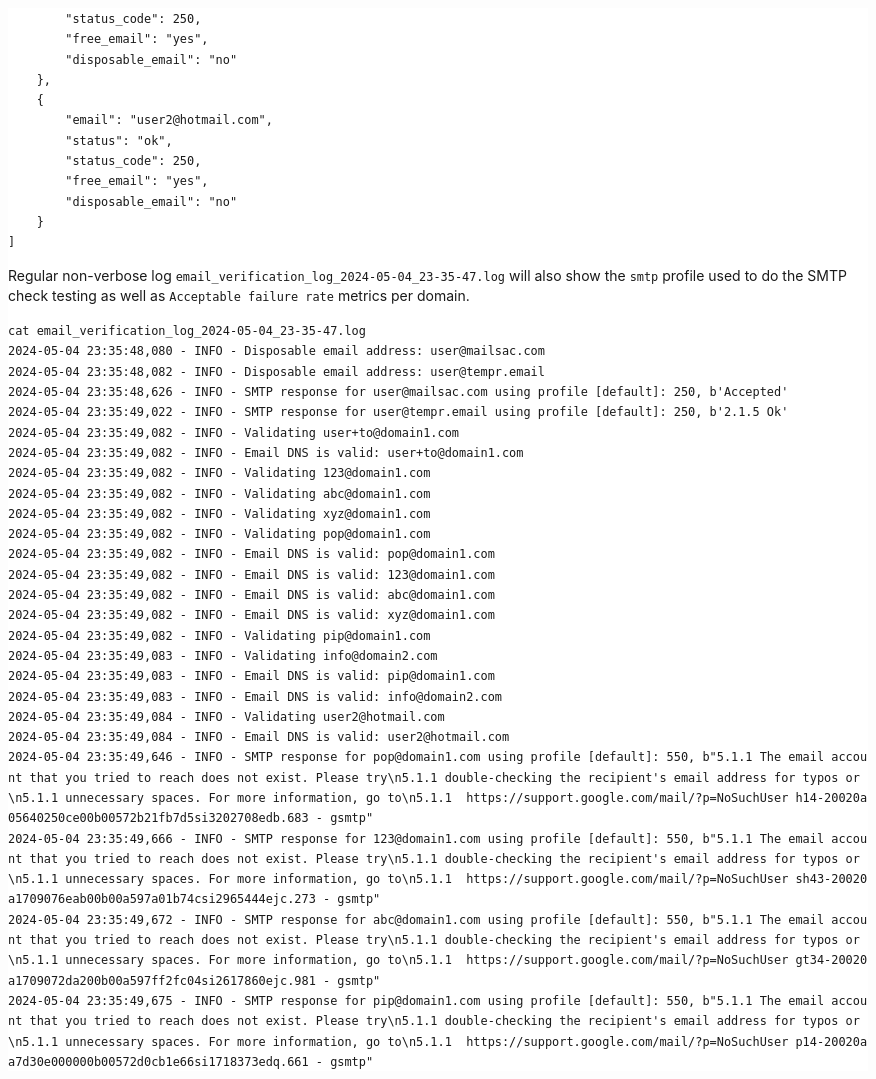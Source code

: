 ```
        "status_code": 250,
        "free_email": "yes",
        "disposable_email": "no"
    },
    {
        "email": "user2@hotmail.com",
        "status": "ok",
        "status_code": 250,
        "free_email": "yes",
        "disposable_email": "no"
    }
]
```

Regular non-verbose log `email_verification_log_2024-05-04_23-35-47.log` will also show the `smtp` profile used to do the SMTP check testing as well as `Acceptable failure rate` metrics per domain.

```
cat email_verification_log_2024-05-04_23-35-47.log
2024-05-04 23:35:48,080 - INFO - Disposable email address: user@mailsac.com
2024-05-04 23:35:48,082 - INFO - Disposable email address: user@tempr.email
2024-05-04 23:35:48,626 - INFO - SMTP response for user@mailsac.com using profile [default]: 250, b'Accepted'
2024-05-04 23:35:49,022 - INFO - SMTP response for user@tempr.email using profile [default]: 250, b'2.1.5 Ok'
2024-05-04 23:35:49,082 - INFO - Validating user+to@domain1.com
2024-05-04 23:35:49,082 - INFO - Email DNS is valid: user+to@domain1.com
2024-05-04 23:35:49,082 - INFO - Validating 123@domain1.com
2024-05-04 23:35:49,082 - INFO - Validating abc@domain1.com
2024-05-04 23:35:49,082 - INFO - Validating xyz@domain1.com
2024-05-04 23:35:49,082 - INFO - Validating pop@domain1.com
2024-05-04 23:35:49,082 - INFO - Email DNS is valid: pop@domain1.com
2024-05-04 23:35:49,082 - INFO - Email DNS is valid: 123@domain1.com
2024-05-04 23:35:49,082 - INFO - Email DNS is valid: abc@domain1.com
2024-05-04 23:35:49,082 - INFO - Email DNS is valid: xyz@domain1.com
2024-05-04 23:35:49,082 - INFO - Validating pip@domain1.com
2024-05-04 23:35:49,083 - INFO - Validating info@domain2.com
2024-05-04 23:35:49,083 - INFO - Email DNS is valid: pip@domain1.com
2024-05-04 23:35:49,083 - INFO - Email DNS is valid: info@domain2.com
2024-05-04 23:35:49,084 - INFO - Validating user2@hotmail.com
2024-05-04 23:35:49,084 - INFO - Email DNS is valid: user2@hotmail.com
2024-05-04 23:35:49,646 - INFO - SMTP response for pop@domain1.com using profile [default]: 550, b"5.1.1 The email account that you tried to reach does not exist. Please try\n5.1.1 double-checking the recipient's email address for typos or\n5.1.1 unnecessary spaces. For more information, go to\n5.1.1  https://support.google.com/mail/?p=NoSuchUser h14-20020a05640250ce00b00572b21fb7d5si3202708edb.683 - gsmtp"
2024-05-04 23:35:49,666 - INFO - SMTP response for 123@domain1.com using profile [default]: 550, b"5.1.1 The email account that you tried to reach does not exist. Please try\n5.1.1 double-checking the recipient's email address for typos or\n5.1.1 unnecessary spaces. For more information, go to\n5.1.1  https://support.google.com/mail/?p=NoSuchUser sh43-20020a1709076eab00b00a597a01b74csi2965444ejc.273 - gsmtp"
2024-05-04 23:35:49,672 - INFO - SMTP response for abc@domain1.com using profile [default]: 550, b"5.1.1 The email account that you tried to reach does not exist. Please try\n5.1.1 double-checking the recipient's email address for typos or\n5.1.1 unnecessary spaces. For more information, go to\n5.1.1  https://support.google.com/mail/?p=NoSuchUser gt34-20020a1709072da200b00a597ff2fc04si2617860ejc.981 - gsmtp"
2024-05-04 23:35:49,675 - INFO - SMTP response for pip@domain1.com using profile [default]: 550, b"5.1.1 The email account that you tried to reach does not exist. Please try\n5.1.1 double-checking the recipient's email address for typos or\n5.1.1 unnecessary spaces. For more information, go to\n5.1.1  https://support.google.com/mail/?p=NoSuchUser p14-20020aa7d30e000000b00572d0cb1e66si1718373edq.661 - gsmtp"
```